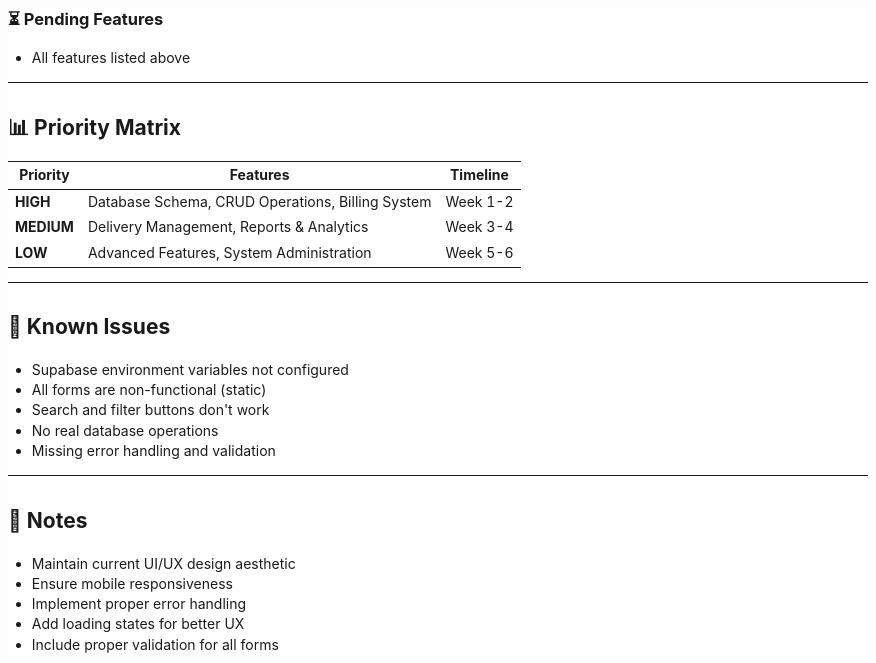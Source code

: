 ### ⏳ Pending Features
- All features listed above

---

## 📊 Priority Matrix

| Priority | Features | Timeline |
|----------|----------|----------|
| **HIGH** | Database Schema, CRUD Operations, Billing System | Week 1-2 |
| **MEDIUM** | Delivery Management, Reports & Analytics | Week 3-4 |
| **LOW** | Advanced Features, System Administration | Week 5-6 |

---

## 🐛 Known Issues
- Supabase environment variables not configured
- All forms are non-functional (static)
- Search and filter buttons don't work
- No real database operations
- Missing error handling and validation

---

## 📝 Notes
- Maintain current UI/UX design aesthetic
- Ensure mobile responsiveness
- Implement proper error handling
- Add loading states for better UX
- Include proper validation for all forms 